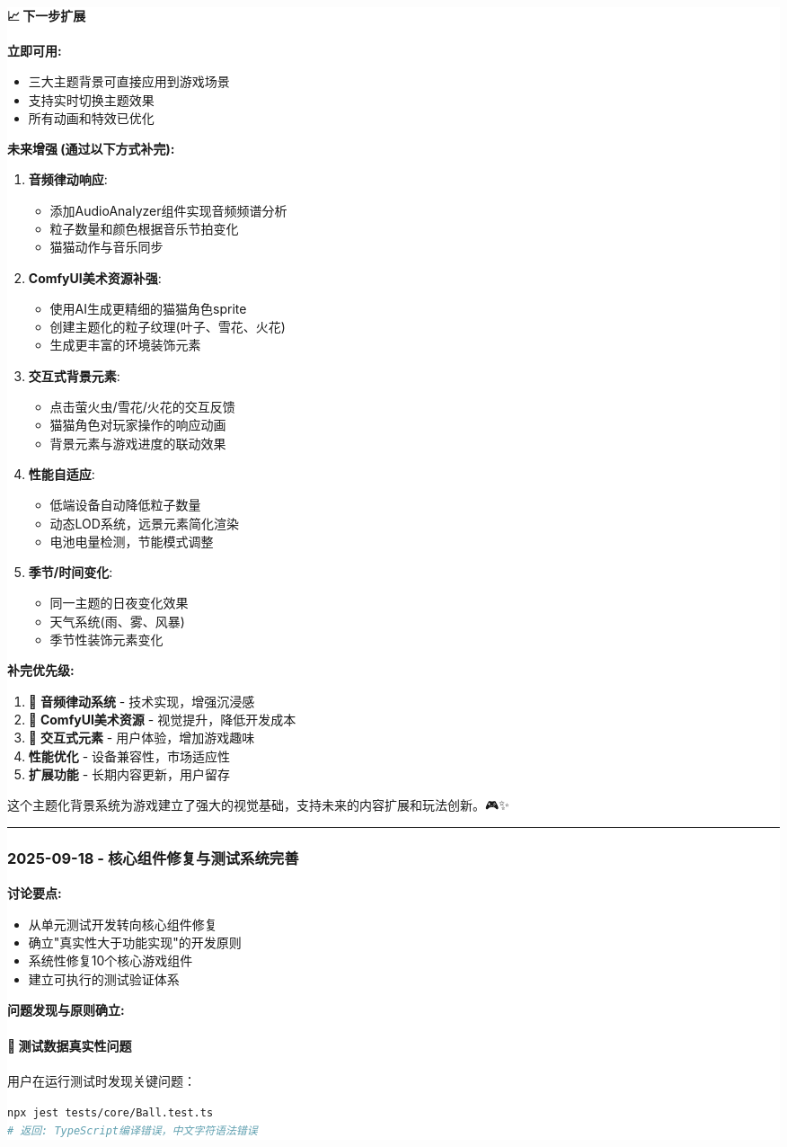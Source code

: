 #### 📈 下一步扩展

**立即可用:**
- 三大主题背景可直接应用到游戏场景
- 支持实时切换主题效果
- 所有动画和特效已优化

**未来增强 (通过以下方式补完):**
1. **音频律动响应**: 
   - 添加AudioAnalyzer组件实现音频频谱分析
   - 粒子数量和颜色根据音乐节拍变化
   - 猫猫动作与音乐同步

2. **ComfyUI美术资源补强**:
   - 使用AI生成更精细的猫猫角色sprite
   - 创建主题化的粒子纹理(叶子、雪花、火花)
   - 生成更丰富的环境装饰元素

3. **交互式背景元素**:
   - 点击萤火虫/雪花/火花的交互反馈
   - 猫猫角色对玩家操作的响应动画
   - 背景元素与游戏进度的联动效果

4. **性能自适应**:
   - 低端设备自动降低粒子数量
   - 动态LOD系统，远景元素简化渲染
   - 电池电量检测，节能模式调整

5. **季节/时间变化**:
   - 同一主题的日夜变化效果
   - 天气系统(雨、雾、风暴)
   - 季节性装饰元素变化

**补完优先级:**
1. 🥇 **音频律动系统** - 技术实现，增强沉浸感
2. 🥈 **ComfyUI美术资源** - 视觉提升，降低开发成本  
3. 🥉 **交互式元素** - 用户体验，增加游戏趣味
4. **性能优化** - 设备兼容性，市场适应性
5. **扩展功能** - 长期内容更新，用户留存

这个主题化背景系统为游戏建立了强大的视觉基础，支持未来的内容扩展和玩法创新。🎮✨

---

### 2025-09-18 - 核心组件修复与测试系统完善

**讨论要点:**
- 从单元测试开发转向核心组件修复
- 确立"真实性大于功能实现"的开发原则
- 系统性修复10个核心游戏组件
- 建立可执行的测试验证体系

**问题发现与原则确立:**

#### 🚨 测试数据真实性问题
用户在运行测试时发现关键问题：
```bash
npx jest tests/core/Ball.test.ts
# 返回: TypeScript编译错误，中文字符语法错误
```
